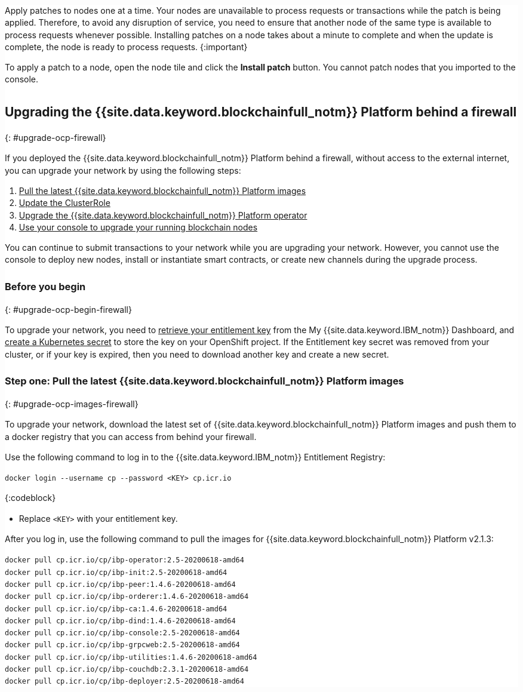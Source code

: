 Apply patches to nodes one at a time. Your nodes are unavailable to process requests or transactions while the patch is being applied. Therefore, to avoid any disruption of service, you need to ensure that another node of the same type is available to process requests whenever possible. Installing patches on a node takes about a minute to complete and when the update is complete, the node is ready to process requests.
{:important}

To apply a patch to a node, open the node tile and click the **Install patch** button. You cannot patch nodes that you imported to the console.

## Upgrading the {{site.data.keyword.blockchainfull_notm}} Platform behind a firewall
{: #upgrade-ocp-firewall}

If you deployed the {{site.data.keyword.blockchainfull_notm}} Platform behind a firewall, without access to the external internet, you can upgrade your network by using the following steps:

1. [Pull the latest {{site.data.keyword.blockchainfull_notm}} Platform images](#upgrade-ocp-images-firewall)
2. [Update the ClusterRole](#upgrade-ocp-clusterrole-firewall)
3. [Upgrade the {{site.data.keyword.blockchainfull_notm}} Platform operator](#upgrade-ocp-operator-firewall)
4. [Use your console to upgrade your running blockchain nodes](#upgrade-ocp-nodes-firewall)

You can continue to submit transactions to your network while you are upgrading your network. However, you cannot use the console to deploy new nodes, install or instantiate smart contracts, or create new channels during the upgrade process.

### Before you begin
{: #upgrade-ocp-begin-firewall}

To upgrade your network, you need to [retrieve your entitlement key](/docs/blockchain-sw-25?topic=blockchain-sw-25-deploy-ocp-firewall#deploy-ocp-entitlement-key-firewall) from the My {{site.data.keyword.IBM_notm}} Dashboard, and [create a Kubernetes secret](/docs/blockchain-sw-25?topic=blockchain-sw-25-deploy-ocp#deploy-ocp-docker-registry-secret) to store the key on your OpenShift project. If the Entitlement key secret was removed from your cluster, or if your key is expired, then you need to download another key and create a new secret.

### Step one: Pull the latest {{site.data.keyword.blockchainfull_notm}} Platform images
{: #upgrade-ocp-images-firewall}

To upgrade your network, download the latest set of {{site.data.keyword.blockchainfull_notm}} Platform images and push them to a docker registry that you can access from behind your firewall.

Use the following command to log in to the {{site.data.keyword.IBM_notm}} Entitlement Registry:
```
docker login --username cp --password <KEY> cp.icr.io
```
{:codeblock}

- Replace `<KEY>` with your entitlement key.

After you log in, use the following command to pull the images for {{site.data.keyword.blockchainfull_notm}} Platform v2.1.3:
```
docker pull cp.icr.io/cp/ibp-operator:2.5-20200618-amd64
docker pull cp.icr.io/cp/ibp-init:2.5-20200618-amd64
docker pull cp.icr.io/cp/ibp-peer:1.4.6-20200618-amd64
docker pull cp.icr.io/cp/ibp-orderer:1.4.6-20200618-amd64
docker pull cp.icr.io/cp/ibp-ca:1.4.6-20200618-amd64
docker pull cp.icr.io/cp/ibp-dind:1.4.6-20200618-amd64
docker pull cp.icr.io/cp/ibp-console:2.5-20200618-amd64
docker pull cp.icr.io/cp/ibp-grpcweb:2.5-20200618-amd64
docker pull cp.icr.io/cp/ibp-utilities:1.4.6-20200618-amd64
docker pull cp.icr.io/cp/ibp-couchdb:2.3.1-20200618-amd64
docker pull cp.icr.io/cp/ibp-deployer:2.5-20200618-amd64
```